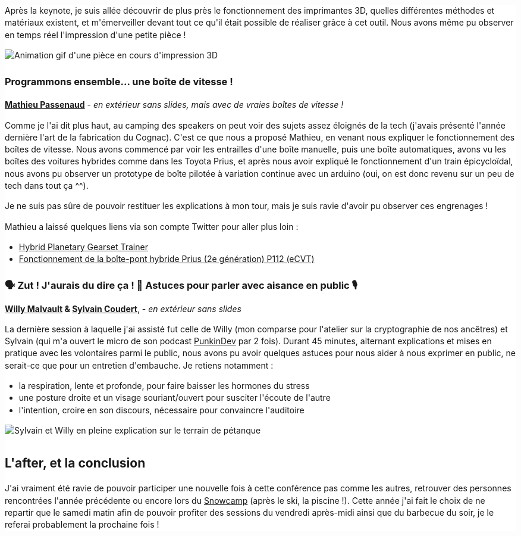 Après la keynote, je suis allée découvrir de plus près le fonctionnement des imprimantes 3D, quelles différentes méthodes et matériaux existent, et m'émerveiller devant tout ce qu'il était possible de réaliser grâce à cet outil.
Nous avons même pu observer en temps réel l'impression d'une petite pièce !

![Animation gif d'une pièce en cours d'impression 3D](./img/PXL_20230616_085323274_exported_stabilized_1686905828978.gif)

### Programmons ensemble... une boîte de vitesse !

**[Mathieu Passenaud](https://twitter.com/mathieupassenau)** - _en extérieur sans slides, mais avec de vraies boîtes de vitesse !_

Comme je l'ai dit plus haut, au camping des speakers on peut voir des sujets assez éloignés de la tech (j'avais présenté l'année dernière l'art de la fabrication du Cognac).
C'est ce que nous a proposé Mathieu, en venant nous expliquer le fonctionnement des boîtes de vitesse.
Nous avons commencé par voir les entrailles d'une boîte manuelle, puis une boîte automatiques, avons vu les boîtes des voitures hybrides comme dans les Toyota Prius, et après nous avoir expliqué le fonctionnement d'un train épicycloïdal, nous avons pu observer un prototype de boîte pilotée à variation continue avec un arduino (oui, on est donc revenu sur un peu de tech dans tout ça ^^).

Je ne suis pas sûre de pouvoir restituer les explications à mon tour, mais je suis ravie d'avoir pu observer ces engrenages !

Mathieu a laissé quelques liens via son compte Twitter pour aller plus loin :

* [Hybrid Planetary Gearset Trainer](https://www.youtube.com/watch?v#MsvVD0FaF28)
* [Fonctionnement de la boîte-pont hybride Prius (2e génération) P112 (eCVT)](https://www.youtube.com/watch?v#ZmHpSyTsfm0)

### 🗣️ Zut ! J'aurais du dire ça ! 🙊 Astuces pour parler avec aisance en public 🎙️

**[Willy Malvault](https://twitter.com/malvaultw) & [Sylvain Coudert](https://twitter.com/sylv_coud)**, - _en extérieur sans slides_

La dernière session à laquelle j'ai assisté fut celle de Willy (mon comparse pour l'atelier sur la cryptographie de nos ancêtres) et Sylvain (qui m'a ouvert le micro de son podcast [PunkinDev](https://podcast.ausha.co/punkindev) par 2 fois).
Durant 45 minutes, alternant explications et mises en pratique avec les volontaires parmi le public, nous avons pu avoir quelques astuces pour nous aider à nous exprimer en public, ne serait-ce que pour un entretien d'embauche.
Je retiens notamment :

* la respiration, lente et profonde, pour faire baisser les hormones du stress
* une posture droite et un visage souriant/ouvert pour susciter l'écoute de l'autre
* l'intention, croire en son discours, nécessaire pour convaincre l'auditoire

![Sylvain et Willy en pleine explication sur le terrain de pétanque](./img/PXL_20230616_123046039.MP.jpg)

## L'after, et la conclusion

J'ai vraiment été ravie de pouvoir participer une nouvelle fois à cette conférence pas comme les autres, retrouver des personnes rencontrées l'année précédente ou encore lors du [Snowcamp](https://snowcamp.io/fr/) (après le ski, la piscine !).
Cette année j'ai fait le choix de ne repartir que le samedi matin afin de pouvoir profiter des sessions du vendredi après-midi ainsi que du barbecue du soir, je le referai probablement la prochaine fois !
